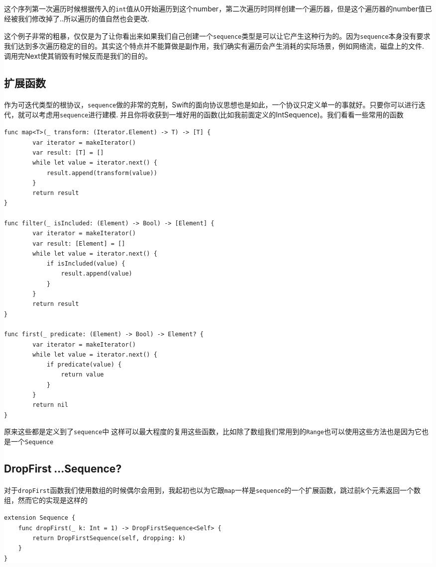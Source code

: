 这个序列第一次遍历时候根据传入的`int`值从0开始遍历到这个number，第二次遍历时同样创建一个遍历器，但是这个遍历器的number值已经被我们修改掉了..所以遍历的值自然也会更改.

这个例子非常的粗暴，仅仅是为了让你看出来如果我们自己创建一个`sequence`类型是可以让它产生这种行为的。因为`sequence`本身没有要求我们达到多次遍历稳定的目的。其实这个特点并不能算做是副作用，我们确实有遍历会产生消耗的实际场景，例如网络流，磁盘上的文件. 调用完Next使其销毁有时候反而是我们的目的。 

## 扩展函数

作为可迭代类型的根协议，`sequence`做的非常的克制，Swift的面向协议思想也是如此，一个协议只定义单一的事就好。只要你可以进行迭代，就可以考虑用`sequence`进行建模. 并且你将收获到一堆好用的函数(比如我前面定义的IntSequence)。我们看看一些常用的函数

```
func map<T>(_ transform: (Iterator.Element) -> T) -> [T] {
        var iterator = makeIterator()
        var result: [T] = []
        while let value = iterator.next() {
            result.append(transform(value))
        }
        return result
}
    
func filter(_ isIncluded: (Element) -> Bool) -> [Element] {
        var iterator = makeIterator()
        var result: [Element] = []
        while let value = iterator.next() {
            if isIncluded(value) {
                result.append(value)
            }
        }
        return result
}
    
func first(_ predicate: (Element) -> Bool) -> Element? {
        var iterator = makeIterator()
        while let value = iterator.next() {
            if predicate(value) {
                return value
            }
        }
        return nil
}
```

原来这些都是定义到了`sequence`中  这样可以最大程度的复用这些函数，比如除了数组我们常用到的`Range`也可以使用这些方法也是因为它也是一个`Sequence`

## DropFirst ...Sequence?

对于`dropFirst`函数我们使用数组的时候偶尔会用到，我起初也以为它跟`map`一样是`sequence`的一个扩展函数，跳过前k个元素返回一个数组，然而它的实现是这样的

```
extension Sequence {
    func dropFirst(_ k: Int = 1) -> DropFirstSequence<Self> {
        return DropFirstSequence(self, dropping: k)
    }
}
```
